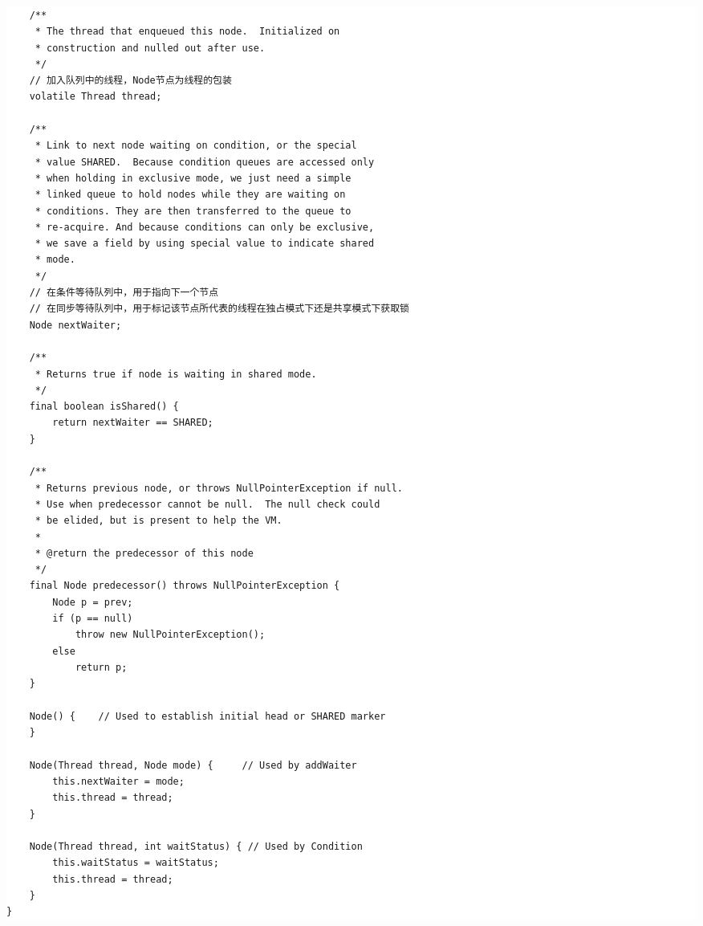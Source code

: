         /**
         * The thread that enqueued this node.  Initialized on
         * construction and nulled out after use.
         */
        // 加入队列中的线程，Node节点为线程的包装
        volatile Thread thread;

        /**
         * Link to next node waiting on condition, or the special
         * value SHARED.  Because condition queues are accessed only
         * when holding in exclusive mode, we just need a simple
         * linked queue to hold nodes while they are waiting on
         * conditions. They are then transferred to the queue to
         * re-acquire. And because conditions can only be exclusive,
         * we save a field by using special value to indicate shared
         * mode.
         */
        // 在条件等待队列中，用于指向下一个节点
        // 在同步等待队列中，用于标记该节点所代表的线程在独占模式下还是共享模式下获取锁
        Node nextWaiter;

        /**
         * Returns true if node is waiting in shared mode.
         */
        final boolean isShared() {
            return nextWaiter == SHARED;
        }

        /**
         * Returns previous node, or throws NullPointerException if null.
         * Use when predecessor cannot be null.  The null check could
         * be elided, but is present to help the VM.
         *
         * @return the predecessor of this node
         */
        final Node predecessor() throws NullPointerException {
            Node p = prev;
            if (p == null)
                throw new NullPointerException();
            else
                return p;
        }

        Node() {    // Used to establish initial head or SHARED marker
        }

        Node(Thread thread, Node mode) {     // Used by addWaiter
            this.nextWaiter = mode;
            this.thread = thread;
        }

        Node(Thread thread, int waitStatus) { // Used by Condition
            this.waitStatus = waitStatus;
            this.thread = thread;
        }
    }
